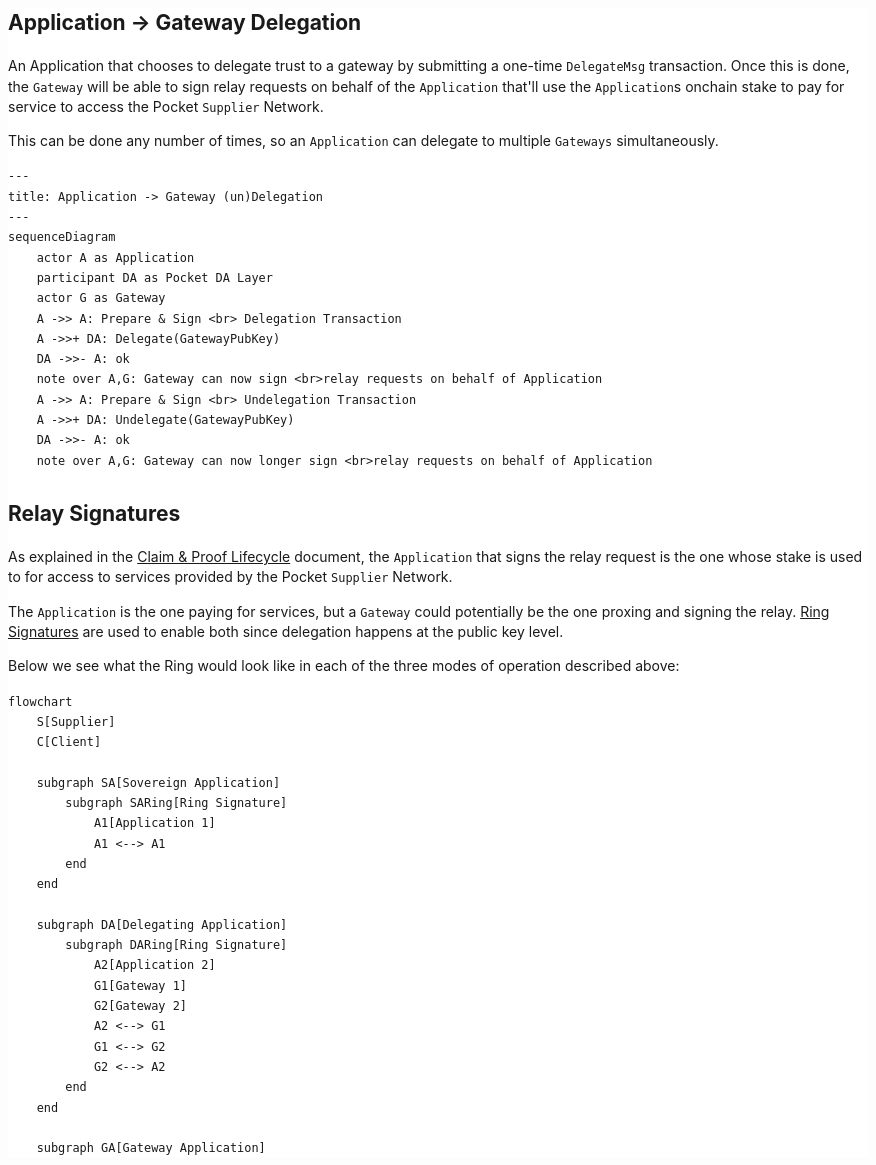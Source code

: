 ## Application -> Gateway Delegation

An Application that chooses to delegate trust to a gateway by submitting a
one-time `DelegateMsg` transaction. Once this is done, the `Gateway` will be
able to sign relay requests on behalf of the `Application` that'll use the
`Application`s onchain stake to pay for service to access the Pocket `Supplier` Network.

This can be done any number of times, so an `Application` can delegate to multiple
`Gateways` simultaneously.

```mermaid
---
title: Application -> Gateway (un)Delegation
---
sequenceDiagram
    actor A as Application
    participant DA as Pocket DA Layer
    actor G as Gateway
    A ->> A: Prepare & Sign <br> Delegation Transaction
    A ->>+ DA: Delegate(GatewayPubKey)
    DA ->>- A: ok
    note over A,G: Gateway can now sign <br>relay requests on behalf of Application
    A ->> A: Prepare & Sign <br> Undelegation Transaction
    A ->>+ DA: Undelegate(GatewayPubKey)
    DA ->>- A: ok
    note over A,G: Gateway can now longer sign <br>relay requests on behalf of Application
```

## Relay Signatures

As explained in the [Claim & Proof Lifecycle](./claim_and_proof_lifecycle.md) document,
the `Application` that signs the relay request is the one whose stake is used to
for access to services provided by the Pocket `Supplier` Network.

The `Application` is the one paying for services, but a `Gateway` could potentially
be the one proxing and signing the relay. [Ring Signatures](https://en.wikipedia.org/wiki/Ring_signature)
are used to enable both since delegation happens at the public key level.

Below we see what the Ring would look like in each of the three modes of operation
described above:

```mermaid
flowchart
    S[Supplier]
    C[Client]

    subgraph SA[Sovereign Application]
        subgraph SARing[Ring Signature]
            A1[Application 1]
            A1 <--> A1
        end
    end

    subgraph DA[Delegating Application]
        subgraph DARing[Ring Signature]
            A2[Application 2]
            G1[Gateway 1]
            G2[Gateway 2]
            A2 <--> G1
            G1 <--> G2
            G2 <--> A2
        end
    end

    subgraph GA[Gateway Application]
```